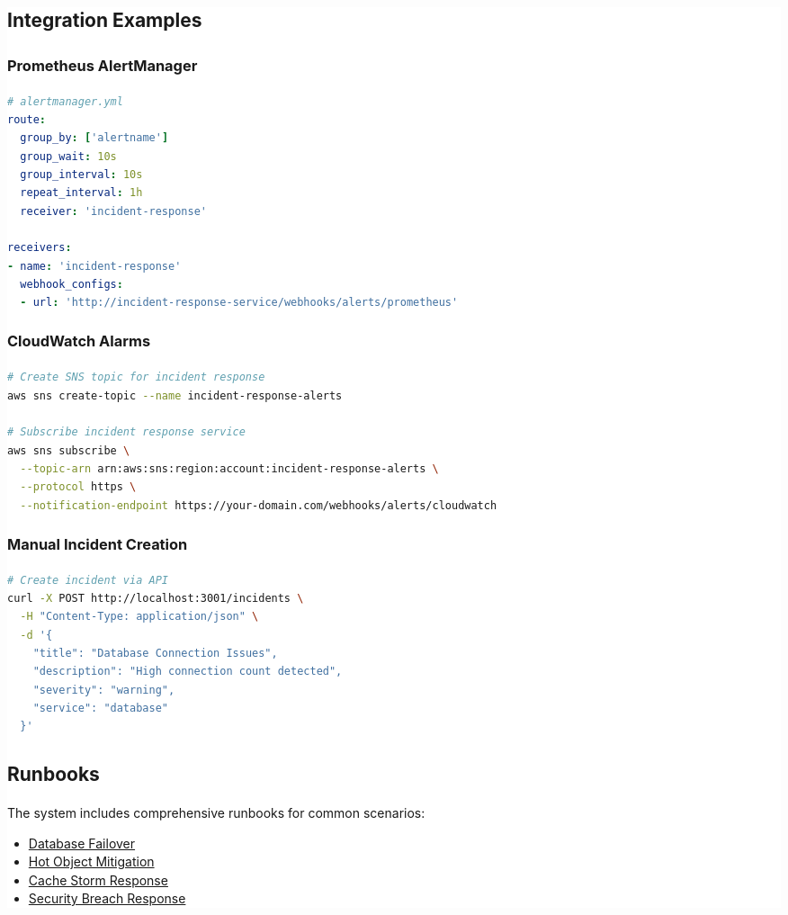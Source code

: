 ## Integration Examples

### Prometheus AlertManager
```yaml
# alertmanager.yml
route:
  group_by: ['alertname']
  group_wait: 10s
  group_interval: 10s
  repeat_interval: 1h
  receiver: 'incident-response'

receivers:
- name: 'incident-response'
  webhook_configs:
  - url: 'http://incident-response-service/webhooks/alerts/prometheus'
```

### CloudWatch Alarms
```bash
# Create SNS topic for incident response
aws sns create-topic --name incident-response-alerts

# Subscribe incident response service
aws sns subscribe \
  --topic-arn arn:aws:sns:region:account:incident-response-alerts \
  --protocol https \
  --notification-endpoint https://your-domain.com/webhooks/alerts/cloudwatch
```

### Manual Incident Creation
```bash
# Create incident via API
curl -X POST http://localhost:3001/incidents \
  -H "Content-Type: application/json" \
  -d '{
    "title": "Database Connection Issues",
    "description": "High connection count detected",
    "severity": "warning",
    "service": "database"
  }'
```

## Runbooks

The system includes comprehensive runbooks for common scenarios:

- [Database Failover](../runbooks/database-failover.md)
- [Hot Object Mitigation](../runbooks/hot-object-mitigation.md)
- [Cache Storm Response](../runbooks/cache-storm-response.md)
- [Security Breach Response](../runbooks/security-breach-response.md)
